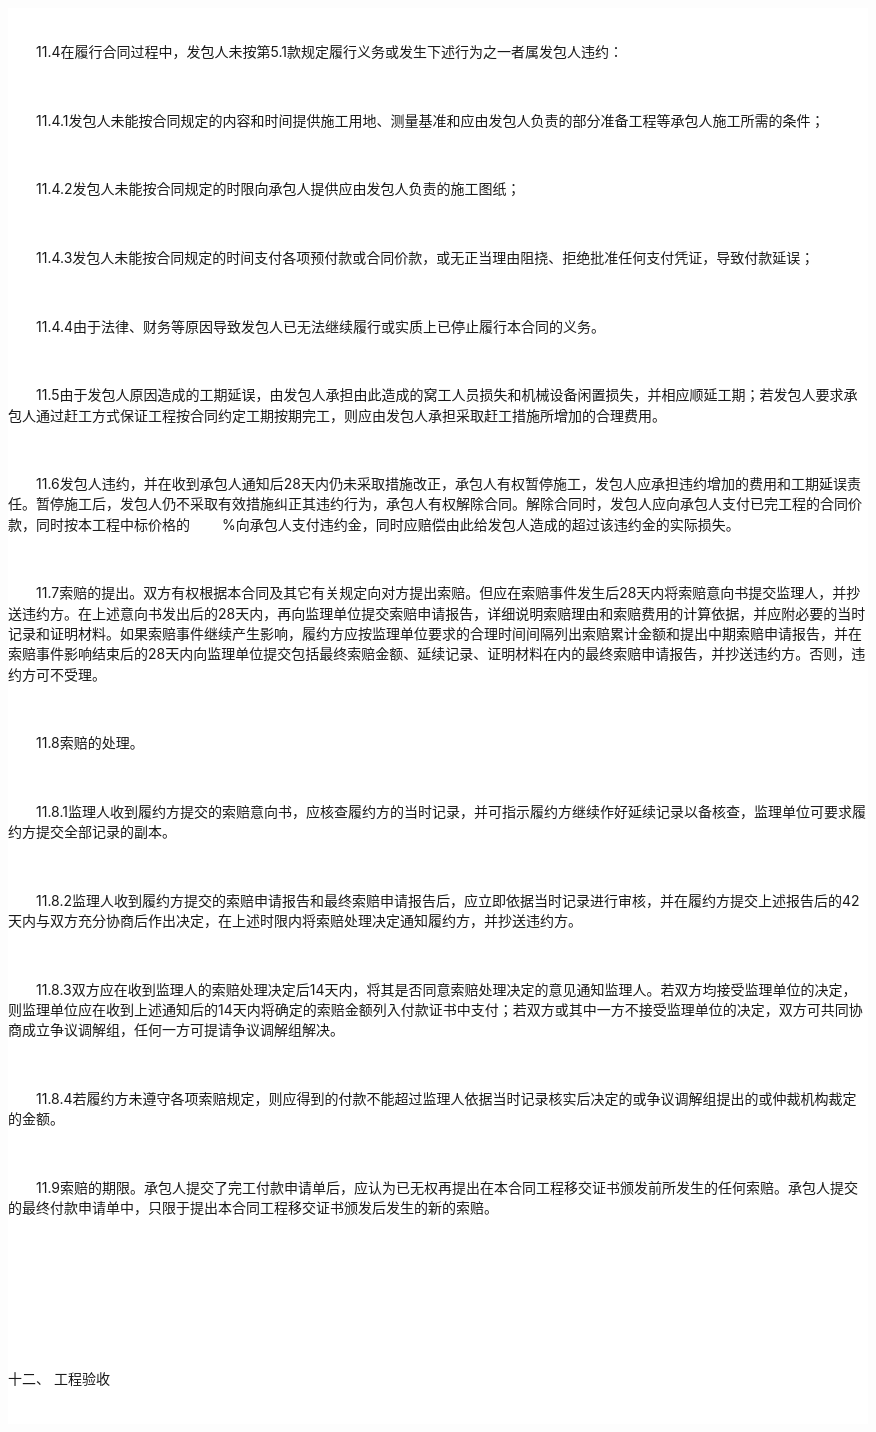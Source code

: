 　　

　　11.4在履行合同过程中，发包人未按第5.1款规定履行义务或发生下述行为之一者属发包人违约：

　　

　　11.4.1发包人未能按合同规定的内容和时间提供施工用地、测量基准和应由发包人负责的部分准备工程等承包人施工所需的条件；

　　

　　11.4.2发包人未能按合同规定的时限向承包人提供应由发包人负责的施工图纸；

　　

　　11.4.3发包人未能按合同规定的时间支付各项预付款或合同价款，或无正当理由阻挠、拒绝批准任何支付凭证，导致付款延误；

　　

　　11.4.4由于法律、财务等原因导致发包人已无法继续履行或实质上已停止履行本合同的义务。

　　

　　11.5由于发包人原因造成的工期延误，由发包人承担由此造成的窝工人员损失和机械设备闲置损失，并相应顺延工期；若发包人要求承包人通过赶工方式保证工程按合同约定工期按期完工，则应由发包人承担采取赶工措施所增加的合理费用。

　　

　　11.6发包人违约，并在收到承包人通知后28天内仍未采取措施改正，承包人有权暂停施工，发包人应承担违约增加的费用和工期延误责任。暂停施工后，发包人仍不采取有效措施纠正其违约行为，承包人有权解除合同。解除合同时，发包人应向承包人支付已完工程的合同价款，同时按本工程中标价格的　　 %向承包人支付违约金，同时应赔偿由此给发包人造成的超过该违约金的实际损失。

　　

　　11.7索赔的提出。双方有权根据本合同及其它有关规定向对方提出索赔。但应在索赔事件发生后28天内将索赔意向书提交监理人，并抄送违约方。在上述意向书发出后的28天内，再向监理单位提交索赔申请报告，详细说明索赔理由和索赔费用的计算依据，并应附必要的当时记录和证明材料。如果索赔事件继续产生影响，履约方应按监理单位要求的合理时间间隔列出索赔累计金额和提出中期索赔申请报告，并在索赔事件影响结束后的28天内向监理单位提交包括最终索赔金额、延续记录、证明材料在内的最终索赔申请报告，并抄送违约方。否则，违约方可不受理。

　　

　　11.8索赔的处理。

　　

　　11.8.1监理人收到履约方提交的索赔意向书，应核查履约方的当时记录，并可指示履约方继续作好延续记录以备核查，监理单位可要求履约方提交全部记录的副本。

　　

　　11.8.2监理人收到履约方提交的索赔申请报告和最终索赔申请报告后，应立即依据当时记录进行审核，并在履约方提交上述报告后的42天内与双方充分协商后作出决定，在上述时限内将索赔处理决定通知履约方，并抄送违约方。

　　

　　11.8.3双方应在收到监理人的索赔处理决定后14天内，将其是否同意索赔处理决定的意见通知监理人。若双方均接受监理单位的决定，则监理单位应在收到上述通知后的14天内将确定的索赔金额列入付款证书中支付；若双方或其中一方不接受监理单位的决定，双方可共同协商成立争议调解组，任何一方可提请争议调解组解决。

　　

　　11.8.4若履约方未遵守各项索赔规定，则应得到的付款不能超过监理人依据当时记录核实后决定的或争议调解组提出的或仲裁机构裁定的金额。

　　

　　11.9索赔的期限。承包人提交了完工付款申请单后，应认为已无权再提出在本合同工程移交证书颁发前所发生的任何索赔。承包人提交的最终付款申请单中，只限于提出本合同工程移交证书颁发后发生的新的索赔。

　　

　　

　　

　　

十二、
工程验收

　　